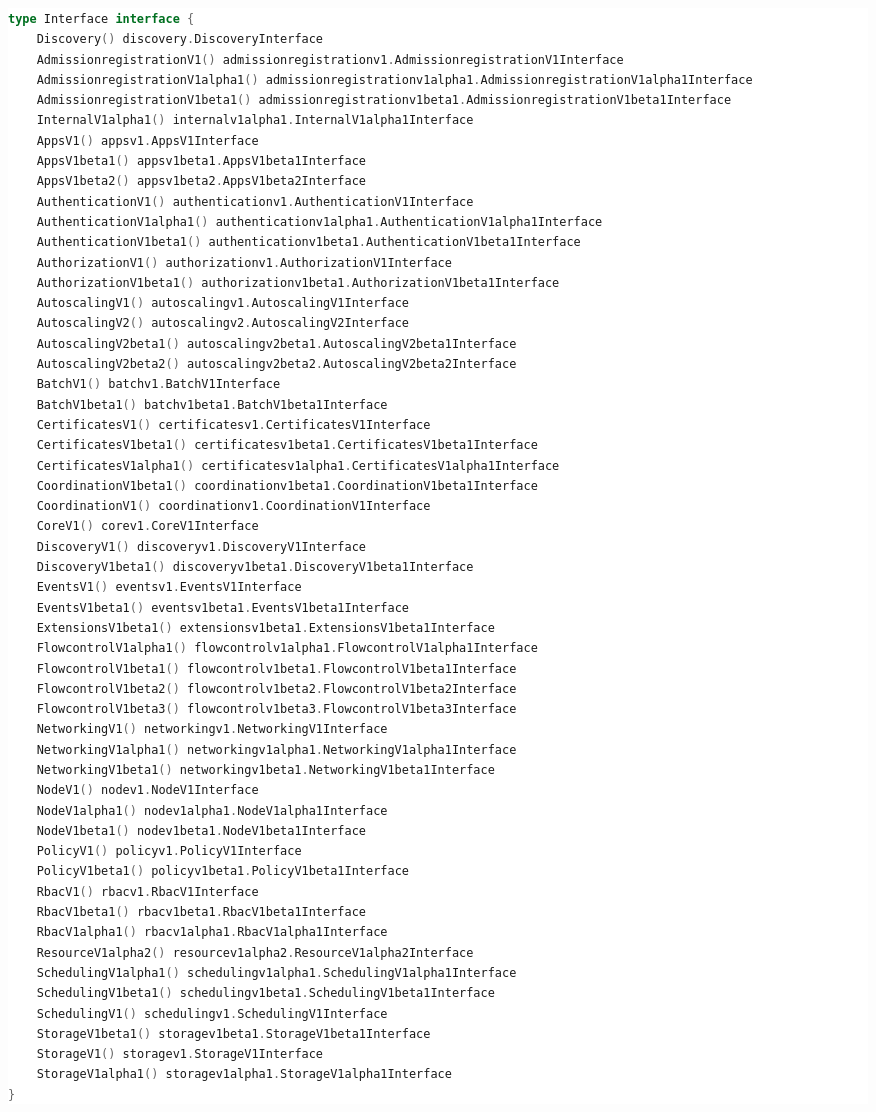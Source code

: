 ```go
type Interface interface {
	Discovery() discovery.DiscoveryInterface
	AdmissionregistrationV1() admissionregistrationv1.AdmissionregistrationV1Interface
	AdmissionregistrationV1alpha1() admissionregistrationv1alpha1.AdmissionregistrationV1alpha1Interface
	AdmissionregistrationV1beta1() admissionregistrationv1beta1.AdmissionregistrationV1beta1Interface
	InternalV1alpha1() internalv1alpha1.InternalV1alpha1Interface
	AppsV1() appsv1.AppsV1Interface
	AppsV1beta1() appsv1beta1.AppsV1beta1Interface
	AppsV1beta2() appsv1beta2.AppsV1beta2Interface
	AuthenticationV1() authenticationv1.AuthenticationV1Interface
	AuthenticationV1alpha1() authenticationv1alpha1.AuthenticationV1alpha1Interface
	AuthenticationV1beta1() authenticationv1beta1.AuthenticationV1beta1Interface
	AuthorizationV1() authorizationv1.AuthorizationV1Interface
	AuthorizationV1beta1() authorizationv1beta1.AuthorizationV1beta1Interface
	AutoscalingV1() autoscalingv1.AutoscalingV1Interface
	AutoscalingV2() autoscalingv2.AutoscalingV2Interface
	AutoscalingV2beta1() autoscalingv2beta1.AutoscalingV2beta1Interface
	AutoscalingV2beta2() autoscalingv2beta2.AutoscalingV2beta2Interface
	BatchV1() batchv1.BatchV1Interface
	BatchV1beta1() batchv1beta1.BatchV1beta1Interface
	CertificatesV1() certificatesv1.CertificatesV1Interface
	CertificatesV1beta1() certificatesv1beta1.CertificatesV1beta1Interface
	CertificatesV1alpha1() certificatesv1alpha1.CertificatesV1alpha1Interface
	CoordinationV1beta1() coordinationv1beta1.CoordinationV1beta1Interface
	CoordinationV1() coordinationv1.CoordinationV1Interface
	CoreV1() corev1.CoreV1Interface
	DiscoveryV1() discoveryv1.DiscoveryV1Interface
	DiscoveryV1beta1() discoveryv1beta1.DiscoveryV1beta1Interface
	EventsV1() eventsv1.EventsV1Interface
	EventsV1beta1() eventsv1beta1.EventsV1beta1Interface
	ExtensionsV1beta1() extensionsv1beta1.ExtensionsV1beta1Interface
	FlowcontrolV1alpha1() flowcontrolv1alpha1.FlowcontrolV1alpha1Interface
	FlowcontrolV1beta1() flowcontrolv1beta1.FlowcontrolV1beta1Interface
	FlowcontrolV1beta2() flowcontrolv1beta2.FlowcontrolV1beta2Interface
	FlowcontrolV1beta3() flowcontrolv1beta3.FlowcontrolV1beta3Interface
	NetworkingV1() networkingv1.NetworkingV1Interface
	NetworkingV1alpha1() networkingv1alpha1.NetworkingV1alpha1Interface
	NetworkingV1beta1() networkingv1beta1.NetworkingV1beta1Interface
	NodeV1() nodev1.NodeV1Interface
	NodeV1alpha1() nodev1alpha1.NodeV1alpha1Interface
	NodeV1beta1() nodev1beta1.NodeV1beta1Interface
	PolicyV1() policyv1.PolicyV1Interface
	PolicyV1beta1() policyv1beta1.PolicyV1beta1Interface
	RbacV1() rbacv1.RbacV1Interface
	RbacV1beta1() rbacv1beta1.RbacV1beta1Interface
	RbacV1alpha1() rbacv1alpha1.RbacV1alpha1Interface
	ResourceV1alpha2() resourcev1alpha2.ResourceV1alpha2Interface
	SchedulingV1alpha1() schedulingv1alpha1.SchedulingV1alpha1Interface
	SchedulingV1beta1() schedulingv1beta1.SchedulingV1beta1Interface
	SchedulingV1() schedulingv1.SchedulingV1Interface
	StorageV1beta1() storagev1beta1.StorageV1beta1Interface
	StorageV1() storagev1.StorageV1Interface
	StorageV1alpha1() storagev1alpha1.StorageV1alpha1Interface
}
```
